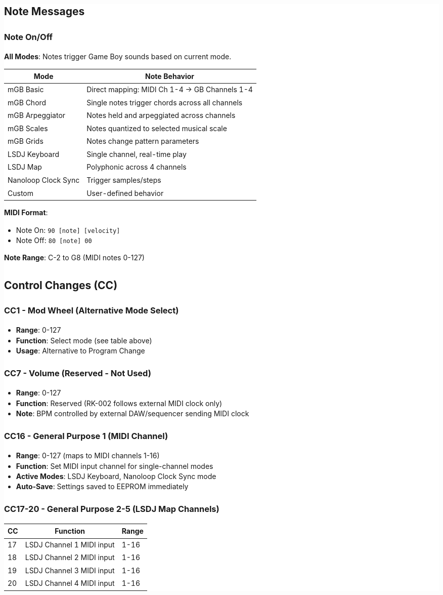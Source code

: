 ## Note Messages

### Note On/Off
**All Modes**: Notes trigger Game Boy sounds based on current mode.

| Mode | Note Behavior |
|------|---------------|
| mGB Basic | Direct mapping: MIDI Ch 1-4 → GB Channels 1-4 |
| mGB Chord | Single notes trigger chords across all channels |
| mGB Arpeggiator | Notes held and arpeggiated across channels |
| mGB Scales | Notes quantized to selected musical scale |
| mGB Grids | Notes change pattern parameters |
| LSDJ Keyboard | Single channel, real-time play |
| LSDJ Map | Polyphonic across 4 channels |
| Nanoloop Clock Sync | Trigger samples/steps |
| Custom | User-defined behavior |

**MIDI Format**:
- Note On: `90 [note] [velocity]`
- Note Off: `80 [note] 00`

**Note Range**: C-2 to G8 (MIDI notes 0-127)

## Control Changes (CC)

### CC1 - Mod Wheel (Alternative Mode Select)
- **Range**: 0-127
- **Function**: Select mode (see table above)
- **Usage**: Alternative to Program Change

### CC7 - Volume (Reserved - Not Used)
- **Range**: 0-127
- **Function**: Reserved (RK-002 follows external MIDI clock only)
- **Note**: BPM controlled by external DAW/sequencer sending MIDI clock

### CC16 - General Purpose 1 (MIDI Channel)
- **Range**: 0-127 (maps to MIDI channels 1-16)
- **Function**: Set MIDI input channel for single-channel modes
- **Active Modes**: LSDJ Keyboard, Nanoloop Clock Sync mode
- **Auto-Save**: Settings saved to EEPROM immediately

### CC17-20 - General Purpose 2-5 (LSDJ Map Channels)
| CC | Function | Range |
|----|----------|-------|
| 17 | LSDJ Channel 1 MIDI input | 1-16 |
| 18 | LSDJ Channel 2 MIDI input | 1-16 |
| 19 | LSDJ Channel 3 MIDI input | 1-16 |
| 20 | LSDJ Channel 4 MIDI input | 1-16 |
